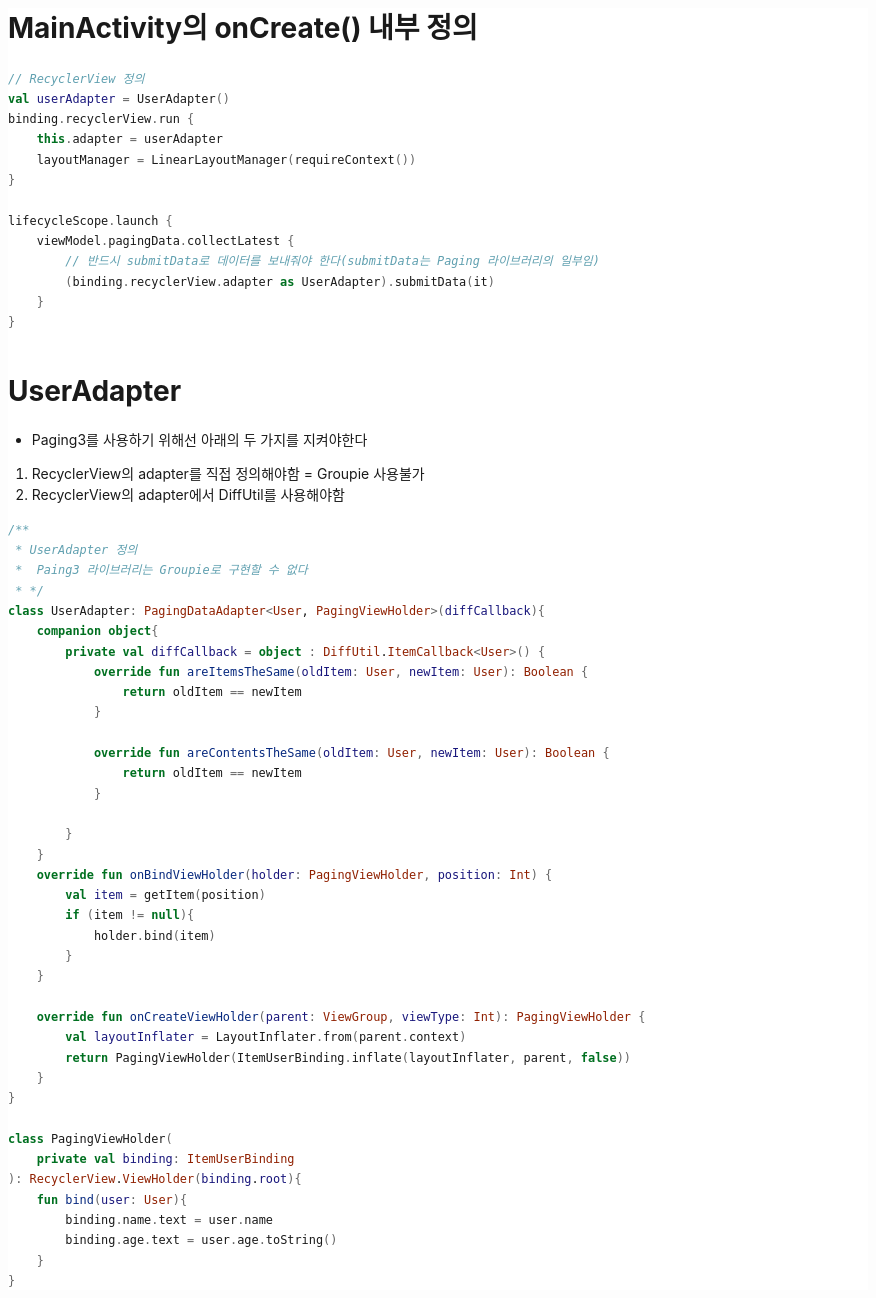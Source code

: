 # MainActivity의 onCreate() 내부 정의

``` kotlin
// RecyclerView 정의
val userAdapter = UserAdapter()
binding.recyclerView.run {
    this.adapter = userAdapter
    layoutManager = LinearLayoutManager(requireContext())
}

lifecycleScope.launch {
    viewModel.pagingData.collectLatest {
        // 반드시 submitData로 데이터를 보내줘야 한다(submitData는 Paging 라이브러리의 일부임)
        (binding.recyclerView.adapter as UserAdapter).submitData(it)
    }
}
```

# UserAdapter
* Paging3를 사용하기 위해선 아래의 두 가지를 지켜야한다
1. RecyclerView의 adapter를 직접 정의해야함 = Groupie 사용불가
2. RecyclerView의 adapter에서 DiffUtil를 사용해야함

``` kotlin
/**
 * UserAdapter 정의
 *  Paing3 라이브러리는 Groupie로 구현할 수 없다
 * */
class UserAdapter: PagingDataAdapter<User, PagingViewHolder>(diffCallback){
    companion object{
        private val diffCallback = object : DiffUtil.ItemCallback<User>() {
            override fun areItemsTheSame(oldItem: User, newItem: User): Boolean {
                return oldItem == newItem
            }

            override fun areContentsTheSame(oldItem: User, newItem: User): Boolean {
                return oldItem == newItem
            }

        }
    }
    override fun onBindViewHolder(holder: PagingViewHolder, position: Int) {
        val item = getItem(position)
        if (item != null){
            holder.bind(item)
        }
    }

    override fun onCreateViewHolder(parent: ViewGroup, viewType: Int): PagingViewHolder {
        val layoutInflater = LayoutInflater.from(parent.context)
        return PagingViewHolder(ItemUserBinding.inflate(layoutInflater, parent, false))
    }
}

class PagingViewHolder(
    private val binding: ItemUserBinding
): RecyclerView.ViewHolder(binding.root){
    fun bind(user: User){
        binding.name.text = user.name
        binding.age.text = user.age.toString()
    }
}
```